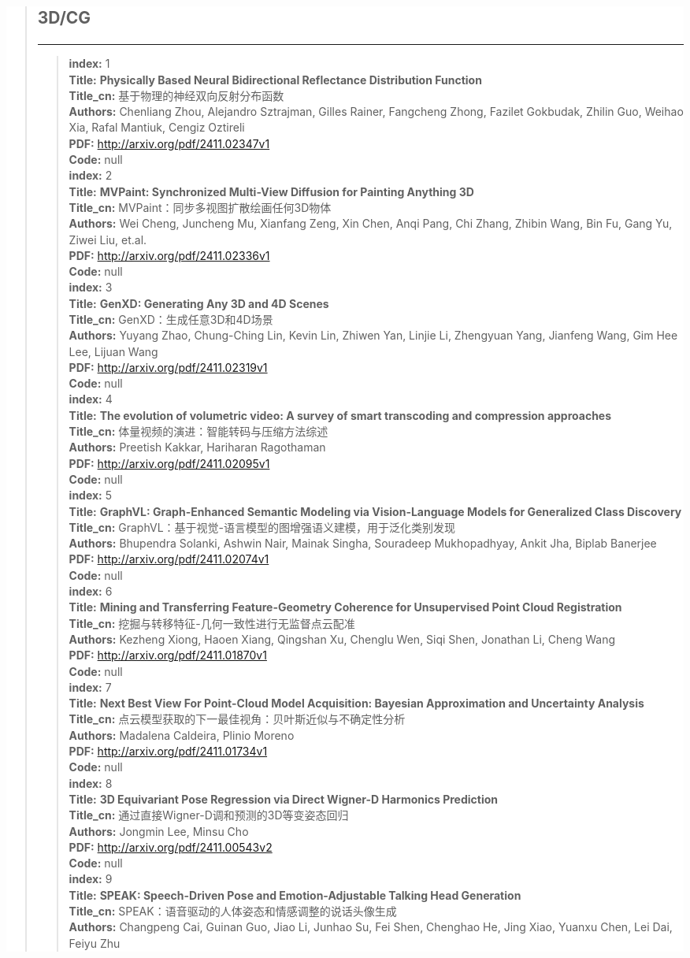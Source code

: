 >## **3D/CG**
>---
>>**index:** 1<br />
**Title:** **Physically Based Neural Bidirectional Reflectance Distribution Function**<br />
**Title_cn:** 基于物理的神经双向反射分布函数<br />
**Authors:** Chenliang Zhou, Alejandro Sztrajman, Gilles Rainer, Fangcheng Zhong, Fazilet Gokbudak, Zhilin Guo, Weihao Xia, Rafal Mantiuk, Cengiz Oztireli<br />
**PDF:** <http://arxiv.org/pdf/2411.02347v1><br />
**Code:** null<br />
>>**index:** 2<br />
**Title:** **MVPaint: Synchronized Multi-View Diffusion for Painting Anything 3D**<br />
**Title_cn:** MVPaint：同步多视图扩散绘画任何3D物体<br />
**Authors:** Wei Cheng, Juncheng Mu, Xianfang Zeng, Xin Chen, Anqi Pang, Chi Zhang, Zhibin Wang, Bin Fu, Gang Yu, Ziwei Liu, et.al.<br />
**PDF:** <http://arxiv.org/pdf/2411.02336v1><br />
**Code:** null<br />
>>**index:** 3<br />
**Title:** **GenXD: Generating Any 3D and 4D Scenes**<br />
**Title_cn:** GenXD：生成任意3D和4D场景<br />
**Authors:** Yuyang Zhao, Chung-Ching Lin, Kevin Lin, Zhiwen Yan, Linjie Li, Zhengyuan Yang, Jianfeng Wang, Gim Hee Lee, Lijuan Wang<br />
**PDF:** <http://arxiv.org/pdf/2411.02319v1><br />
**Code:** null<br />
>>**index:** 4<br />
**Title:** **The evolution of volumetric video: A survey of smart transcoding and   compression approaches**<br />
**Title_cn:** 体量视频的演进：智能转码与压缩方法综述<br />
**Authors:** Preetish Kakkar, Hariharan Ragothaman<br />
**PDF:** <http://arxiv.org/pdf/2411.02095v1><br />
**Code:** null<br />
>>**index:** 5<br />
**Title:** **GraphVL: Graph-Enhanced Semantic Modeling via Vision-Language Models for   Generalized Class Discovery**<br />
**Title_cn:** GraphVL：基于视觉-语言模型的图增强语义建模，用于泛化类别发现<br />
**Authors:** Bhupendra Solanki, Ashwin Nair, Mainak Singha, Souradeep Mukhopadhyay, Ankit Jha, Biplab Banerjee<br />
**PDF:** <http://arxiv.org/pdf/2411.02074v1><br />
**Code:** null<br />
>>**index:** 6<br />
**Title:** **Mining and Transferring Feature-Geometry Coherence for Unsupervised   Point Cloud Registration**<br />
**Title_cn:** 挖掘与转移特征-几何一致性进行无监督点云配准<br />
**Authors:** Kezheng Xiong, Haoen Xiang, Qingshan Xu, Chenglu Wen, Siqi Shen, Jonathan Li, Cheng Wang<br />
**PDF:** <http://arxiv.org/pdf/2411.01870v1><br />
**Code:** null<br />
>>**index:** 7<br />
**Title:** **Next Best View For Point-Cloud Model Acquisition: Bayesian Approximation   and Uncertainty Analysis**<br />
**Title_cn:** 点云模型获取的下一最佳视角：贝叶斯近似与不确定性分析<br />
**Authors:** Madalena Caldeira, Plinio Moreno<br />
**PDF:** <http://arxiv.org/pdf/2411.01734v1><br />
**Code:** null<br />
>>**index:** 8<br />
**Title:** **3D Equivariant Pose Regression via Direct Wigner-D Harmonics Prediction**<br />
**Title_cn:** 通过直接Wigner-D调和预测的3D等变姿态回归<br />
**Authors:** Jongmin Lee, Minsu Cho<br />
**PDF:** <http://arxiv.org/pdf/2411.00543v2><br />
**Code:** null<br />
>>**index:** 9<br />
**Title:** **SPEAK: Speech-Driven Pose and Emotion-Adjustable Talking Head Generation**<br />
**Title_cn:** SPEAK：语音驱动的人体姿态和情感调整的说话头像生成<br />
**Authors:** Changpeng Cai, Guinan Guo, Jiao Li, Junhao Su, Fei Shen, Chenghao He, Jing Xiao, Yuanxu Chen, Lei Dai, Feiyu Zhu<br />